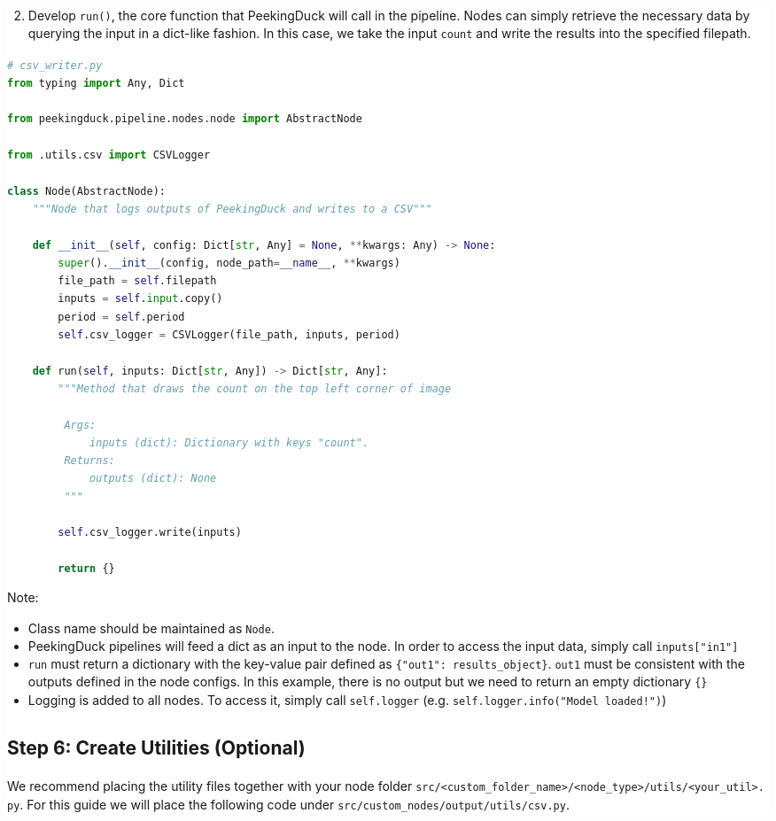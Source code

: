 2. Develop `run()`, the core function that PeekingDuck will call in the pipeline. Nodes can simply retrieve the necessary data by querying the input in a dict-like fashion. In this case, we take the input `count` and write the results into the specified filepath.

```python
# csv_writer.py
from typing import Any, Dict

from peekingduck.pipeline.nodes.node import AbstractNode

from .utils.csv import CSVLogger

class Node(AbstractNode):
    """Node that logs outputs of PeekingDuck and writes to a CSV"""

    def __init__(self, config: Dict[str, Any] = None, **kwargs: Any) -> None:
        super().__init__(config, node_path=__name__, **kwargs)
        file_path = self.filepath
        inputs = self.input.copy()
        period = self.period
        self.csv_logger = CSVLogger(file_path, inputs, period)

    def run(self, inputs: Dict[str, Any]) -> Dict[str, Any]:
        """Method that draws the count on the top left corner of image

         Args:
             inputs (dict): Dictionary with keys "count".
         Returns:
             outputs (dict): None
         """

        self.csv_logger.write(inputs)

        return {}
```

Note:

- Class name should be maintained as `Node`.
- PeekingDuck pipelines will feed a dict as an input to the node. In order to access the input data, simply call `inputs["in1"]`
- `run` must return a dictionary with the key-value pair defined as `{"out1": results_object}`. `out1` must be consistent with the outputs defined in the node configs. In this example, there is no output but we need to return an empty dictionary `{}`
- Logging is added to all nodes. To access it, simply call `self.logger` (e.g. `self.logger.info("Model loaded!")`)

## Step 6: Create Utilities (Optional)

We recommend placing the utility files together with your node folder `src/<custom_folder_name>/<node_type>/utils/<your_util>.py`. For this guide we will place the following code under `src/custom_nodes/output/utils/csv.py`.

